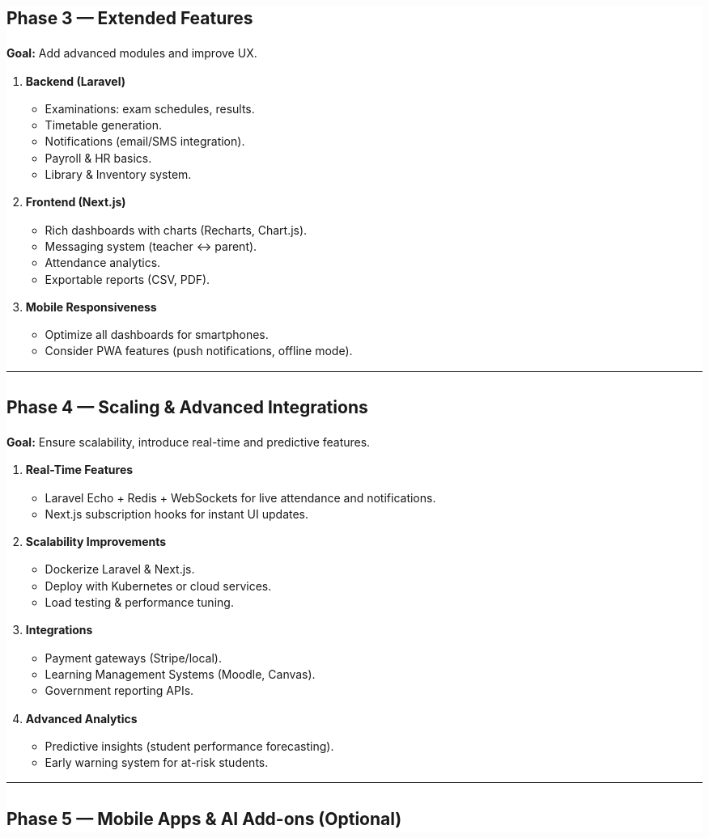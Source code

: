 
## Phase 3 — Extended Features

**Goal:** Add advanced modules and improve UX.

1. **Backend (Laravel)**

   * Examinations: exam schedules, results.
   * Timetable generation.
   * Notifications (email/SMS integration).
   * Payroll & HR basics.
   * Library & Inventory system.

2. **Frontend (Next.js)**

   * Rich dashboards with charts (Recharts, Chart.js).
   * Messaging system (teacher ↔ parent).
   * Attendance analytics.
   * Exportable reports (CSV, PDF).

3. **Mobile Responsiveness**

   * Optimize all dashboards for smartphones.
   * Consider PWA features (push notifications, offline mode).

---

## Phase 4 — Scaling & Advanced Integrations

**Goal:** Ensure scalability, introduce real-time and predictive features.

1. **Real-Time Features**

   * Laravel Echo + Redis + WebSockets for live attendance and notifications.
   * Next.js subscription hooks for instant UI updates.

2. **Scalability Improvements**

   * Dockerize Laravel & Next.js.
   * Deploy with Kubernetes or cloud services.
   * Load testing & performance tuning.

3. **Integrations**

   * Payment gateways (Stripe/local).
   * Learning Management Systems (Moodle, Canvas).
   * Government reporting APIs.

4. **Advanced Analytics**

   * Predictive insights (student performance forecasting).
   * Early warning system for at-risk students.

---

## Phase 5 — Mobile Apps & AI Add-ons (Optional)
